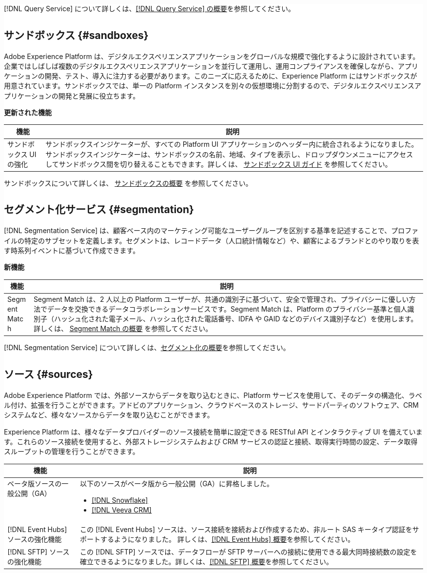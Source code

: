 [!DNL Query Service] について詳しくは、[[!DNL Query Service]  の概要](../../query-service/home.md)を参照してください。

## サンドボックス {#sandboxes}

Adobe Experience Platform は、デジタルエクスペリエンスアプリケーションをグローバルな規模で強化するように設計されています。企業ではしばしば複数のデジタルエクスペリエンスアプリケーションを並行して運用し、運用コンプライアンスを確保しながら、アプリケーションの開発、テスト、導入に注力する必要があります。このニーズに応えるために、Experience Platform にはサンドボックスが用意されています。サンドボックスでは、単一の Platform インスタンスを別々の仮想環境に分割するので、デジタルエクスペリエンスアプリケーションの開発と発展に役立ちます。

**更新された機能**

| 機能 | 説明 |
| --- | --- |
| サンドボックス UI の強化 | サンドボックスインジケーターが、すべての Platform UI アプリケーションのヘッダー内に統合されるようになりました。サンドボックスインジケーターは、サンドボックスの名前、地域、タイプを表示し、ドロップダウンメニューにアクセスしてサンドボックス間を切り替えることもできます。詳しくは、 [サンドボックス UI ガイド](../../sandboxes/ui/user-guide.md) を参照してください。 |

サンドボックスについて詳しくは、 [サンドボックスの概要](../../sandboxes/home.md) を参照してください。

## セグメント化サービス {#segmentation}

[!DNL Segmentation Service] は、顧客ベース内のマーケティング可能なユーザーグループを区別する基準を記述することで、プロファイルの特定のサブセットを定義します。セグメントは、レコードデータ（人口統計情報など）や、顧客によるブランドとのやり取りを表す時系列イベントに基づいて作成できます。

**新機能**

| 機能 | 説明 |
| --- | --- |
| Segment Match | Segment Match は、2 人以上の Platform ユーザーが、共通の識別子に基づいて、安全で管理され、プライバシーに優しい方法でデータを交換できるデータコラボレーションサービスです。Segment Match は、Platform のプライバシー基準と個人識別子（ハッシュ化された電子メール、ハッシュ化された電話番号、IDFA や GAID などのデバイス識別子など）を使用します。詳しくは、 [Segment Match の概要](../../segmentation/ui/segment-match/overview.md) を参照してください。 |

[!DNL Segmentation Service] について詳しくは、[セグメント化の概要](../../segmentation/home.md)を参照してください。

## ソース {#sources}

Adobe Experience Platform では、外部ソースからデータを取り込むときに、Platform サービスを使用して、そのデータの構造化、ラベル付け、拡張を行うことができます。アドビのアプリケーション、クラウドベースのストレージ、サードパーティのソフトウェア、CRM システムなど、様々なソースからデータを取り込むことができます。

Experience Platform は、様々なデータプロバイダーのソース接続を簡単に設定できる RESTful API とインタラクティブ UI を備えています。これらのソース接続を使用すると、外部ストレージシステムおよび CRM サービスの認証と接続、取得実行時間の設定、データ取得スループットの管理を行うことができます。

| 機能 | 説明 |
| --- | --- |
| ベータ版ソースの一般公開（GA） | 以下のソースがベータ版から一般公開（GA）に昇格しました。 <ul><li>[[!DNL Snowflake]](../../sources/connectors/databases/snowflake.md)</li><li>[[!DNL Veeva CRM]](../../sources/connectors/crm/veeva.md)</li></ul> |
| [!DNL Event Hubs] ソースの強化機能 | この [!DNL Event Hubs] ソースは、ソース接続を接続および作成するため、非ルート SAS キータイプ認証をサポートするようになりました。 詳しくは、[[!DNL Event Hubs] 概要](../../sources/connectors/cloud-storage/eventhub.md)を参照してください。 |
| [!DNL SFTP] ソースの強化機能 | この [!DNL SFTP] ソースでは、データフローが SFTP サーバーへの接続に使用できる最大同時接続数の設定を確立できるようになりました。詳しくは、[[!DNL SFTP] 概要](../../sources/connectors/cloud-storage/sftp.md)を参照してください。 |
